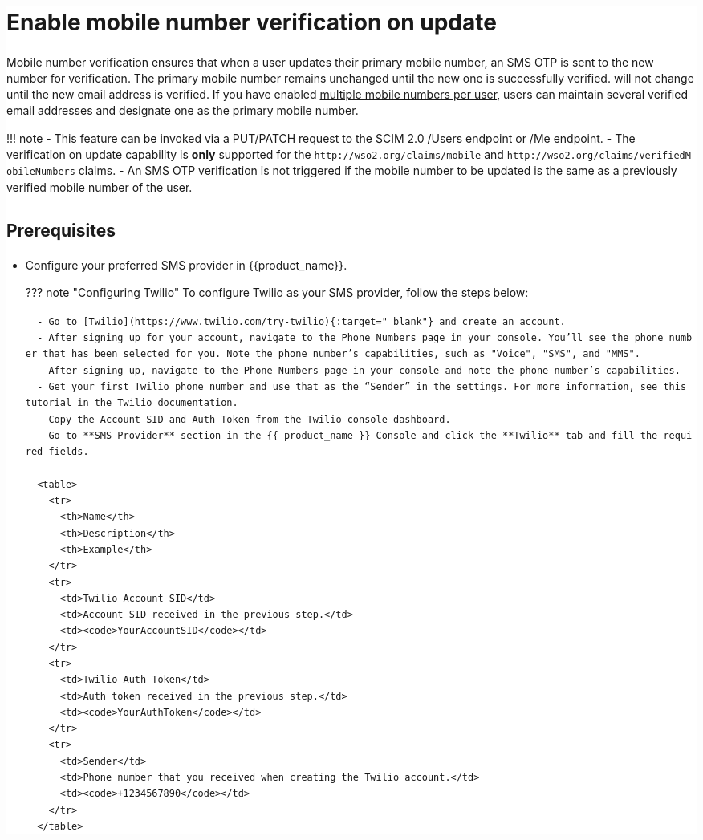 # Enable mobile number verification on update

Mobile number verification ensures that when a user updates their primary mobile number, an SMS OTP is sent to the new number for verification. The primary mobile number remains unchanged until the new one is successfully verified. will not change until the new email address is verified. If you have enabled [multiple mobile numbers per user]({{base_path}}/guides/users/attributes/manage-attributes/#assign-multiple-email-addresses-and-mobile-numbers-to-a-user), users can maintain several verified email addresses and designate one as the primary mobile number.

!!! note
    - This feature can be invoked via a PUT/PATCH request to the SCIM 2.0 /Users endpoint or /Me endpoint.
    - The verification on update capability is **only** supported for the `http://wso2.org/claims/mobile` and `http://wso2.org/claims/verifiedMobileNumbers` claims.
    - An SMS OTP verification is not triggered if the mobile number to be updated is the same as a previously verified mobile number of the user.

## Prerequisites

- Configure your preferred SMS provider in {{product_name}}.

    ??? note "Configuring Twilio"
        To configure Twilio as your SMS provider, follow the steps below:

        - Go to [Twilio](https://www.twilio.com/try-twilio){:target="_blank"} and create an account.
        - After signing up for your account, navigate to the Phone Numbers page in your console. You’ll see the phone number that has been selected for you. Note the phone number’s capabilities, such as "Voice", "SMS", and "MMS".
        - After signing up, navigate to the Phone Numbers page in your console and note the phone number’s capabilities.
        - Get your first Twilio phone number and use that as the “Sender” in the settings. For more information, see this tutorial in the Twilio documentation.
        - Copy the Account SID and Auth Token from the Twilio console dashboard.
        - Go to **SMS Provider** section in the {{ product_name }} Console and click the **Twilio** tab and fill the required fields.

        <table>
          <tr>
            <th>Name</th>
            <th>Description</th>
            <th>Example</th>
          </tr>
          <tr>
            <td>Twilio Account SID</td>
            <td>Account SID received in the previous step.</td>
            <td><code>YourAccountSID</code></td>
          </tr>
          <tr>
            <td>Twilio Auth Token</td>
            <td>Auth token received in the previous step.</td>
            <td><code>YourAuthToken</code></td>
          </tr>
          <tr>
            <td>Sender</td>
            <td>Phone number that you received when creating the Twilio account.</td>
            <td><code>+1234567890</code></td>
          </tr>
        </table>
